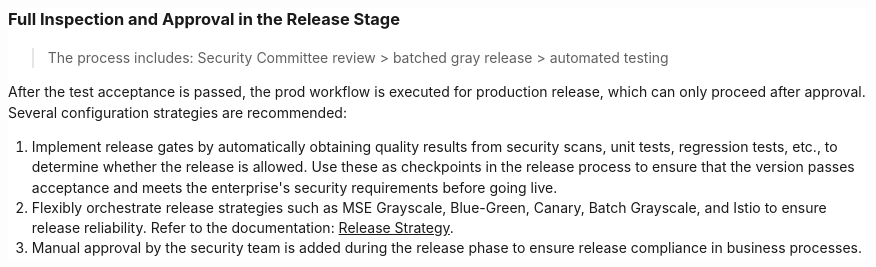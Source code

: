 ### Full Inspection and Approval in the Release Stage

> The process includes: Security Committee review > batched gray release > automated testing

After the test acceptance is passed, the prod workflow is executed for production release, which can only proceed after approval. Several configuration strategies are recommended:
1. Implement release gates by automatically obtaining quality results from security scans, unit tests, regression tests, etc., to determine whether the release is allowed. Use these as checkpoints in the release process to ensure that the version passes acceptance and meets the enterprise's security requirements before going live.
2. Flexibly orchestrate release strategies such as MSE Grayscale, Blue-Green, Canary, Batch Grayscale, and Istio to ensure release reliability. Refer to the documentation: [Release Strategy](/en/Zadig%20v3.4/project/release-workflow/).
3. Manual approval by the security team is added during the release phase to ensure release compliance in business processes.
